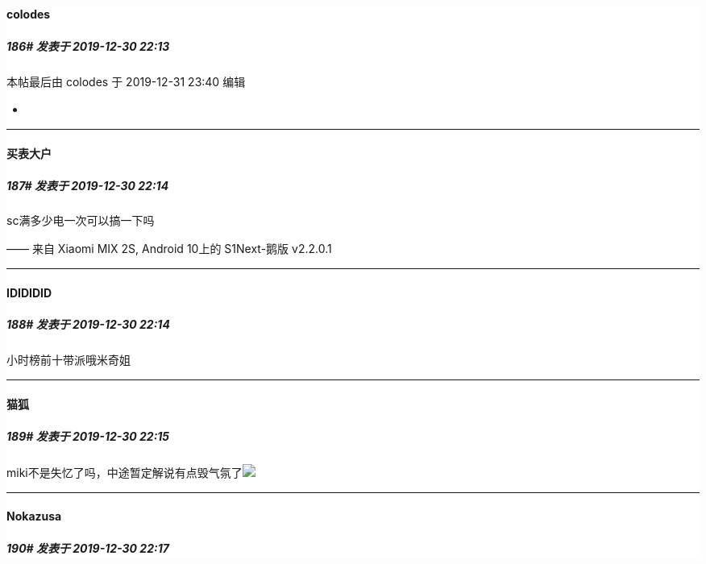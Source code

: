 ####  colodes  
##### 186#       发表于 2019-12-30 22:13



 本帖最后由 colodes 于 2019-12-31 23:40 编辑 

-







-----

####  买表大户  
##### 187#       发表于 2019-12-30 22:14




sc满多少电一次可以搞一下吗

—— 来自 Xiaomi MIX 2S, Android 10上的 S1Next-鹅版 v2.2.0.1







-----

####  IDIDIDID  
##### 188#       发表于 2019-12-30 22:14




小时榜前十带派哦米奇姐







-----

####  猫狐  
##### 189#       发表于 2019-12-30 22:15




miki不是失忆了吗，中途暂定解说有点毁气氛了<img src="https://static.saraba1st.com/image/smiley/face2017/013.png" referrerpolicy="no-referrer">







-----

####  Nokazusa  
##### 190#       发表于 2019-12-30 22:17
